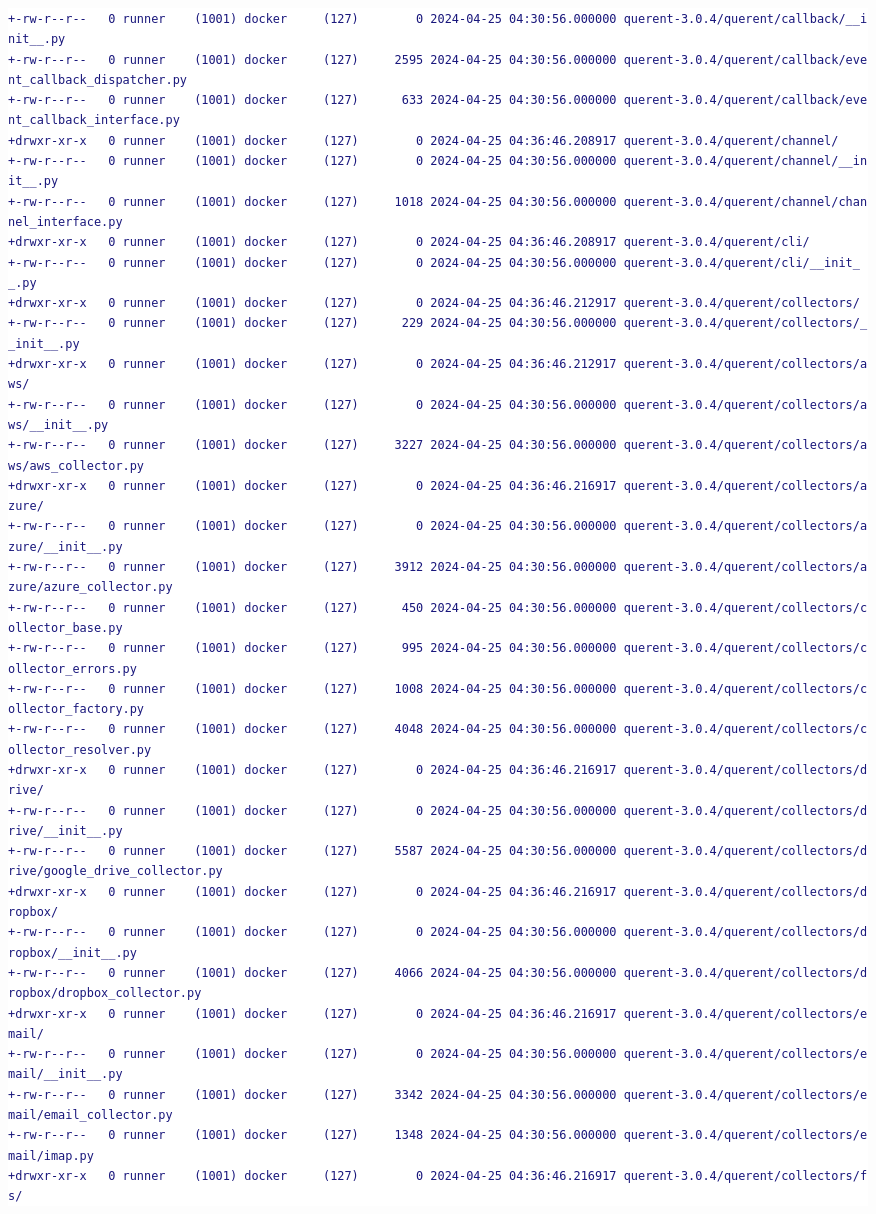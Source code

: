 ```diff
+-rw-r--r--   0 runner    (1001) docker     (127)        0 2024-04-25 04:30:56.000000 querent-3.0.4/querent/callback/__init__.py
+-rw-r--r--   0 runner    (1001) docker     (127)     2595 2024-04-25 04:30:56.000000 querent-3.0.4/querent/callback/event_callback_dispatcher.py
+-rw-r--r--   0 runner    (1001) docker     (127)      633 2024-04-25 04:30:56.000000 querent-3.0.4/querent/callback/event_callback_interface.py
+drwxr-xr-x   0 runner    (1001) docker     (127)        0 2024-04-25 04:36:46.208917 querent-3.0.4/querent/channel/
+-rw-r--r--   0 runner    (1001) docker     (127)        0 2024-04-25 04:30:56.000000 querent-3.0.4/querent/channel/__init__.py
+-rw-r--r--   0 runner    (1001) docker     (127)     1018 2024-04-25 04:30:56.000000 querent-3.0.4/querent/channel/channel_interface.py
+drwxr-xr-x   0 runner    (1001) docker     (127)        0 2024-04-25 04:36:46.208917 querent-3.0.4/querent/cli/
+-rw-r--r--   0 runner    (1001) docker     (127)        0 2024-04-25 04:30:56.000000 querent-3.0.4/querent/cli/__init__.py
+drwxr-xr-x   0 runner    (1001) docker     (127)        0 2024-04-25 04:36:46.212917 querent-3.0.4/querent/collectors/
+-rw-r--r--   0 runner    (1001) docker     (127)      229 2024-04-25 04:30:56.000000 querent-3.0.4/querent/collectors/__init__.py
+drwxr-xr-x   0 runner    (1001) docker     (127)        0 2024-04-25 04:36:46.212917 querent-3.0.4/querent/collectors/aws/
+-rw-r--r--   0 runner    (1001) docker     (127)        0 2024-04-25 04:30:56.000000 querent-3.0.4/querent/collectors/aws/__init__.py
+-rw-r--r--   0 runner    (1001) docker     (127)     3227 2024-04-25 04:30:56.000000 querent-3.0.4/querent/collectors/aws/aws_collector.py
+drwxr-xr-x   0 runner    (1001) docker     (127)        0 2024-04-25 04:36:46.216917 querent-3.0.4/querent/collectors/azure/
+-rw-r--r--   0 runner    (1001) docker     (127)        0 2024-04-25 04:30:56.000000 querent-3.0.4/querent/collectors/azure/__init__.py
+-rw-r--r--   0 runner    (1001) docker     (127)     3912 2024-04-25 04:30:56.000000 querent-3.0.4/querent/collectors/azure/azure_collector.py
+-rw-r--r--   0 runner    (1001) docker     (127)      450 2024-04-25 04:30:56.000000 querent-3.0.4/querent/collectors/collector_base.py
+-rw-r--r--   0 runner    (1001) docker     (127)      995 2024-04-25 04:30:56.000000 querent-3.0.4/querent/collectors/collector_errors.py
+-rw-r--r--   0 runner    (1001) docker     (127)     1008 2024-04-25 04:30:56.000000 querent-3.0.4/querent/collectors/collector_factory.py
+-rw-r--r--   0 runner    (1001) docker     (127)     4048 2024-04-25 04:30:56.000000 querent-3.0.4/querent/collectors/collector_resolver.py
+drwxr-xr-x   0 runner    (1001) docker     (127)        0 2024-04-25 04:36:46.216917 querent-3.0.4/querent/collectors/drive/
+-rw-r--r--   0 runner    (1001) docker     (127)        0 2024-04-25 04:30:56.000000 querent-3.0.4/querent/collectors/drive/__init__.py
+-rw-r--r--   0 runner    (1001) docker     (127)     5587 2024-04-25 04:30:56.000000 querent-3.0.4/querent/collectors/drive/google_drive_collector.py
+drwxr-xr-x   0 runner    (1001) docker     (127)        0 2024-04-25 04:36:46.216917 querent-3.0.4/querent/collectors/dropbox/
+-rw-r--r--   0 runner    (1001) docker     (127)        0 2024-04-25 04:30:56.000000 querent-3.0.4/querent/collectors/dropbox/__init__.py
+-rw-r--r--   0 runner    (1001) docker     (127)     4066 2024-04-25 04:30:56.000000 querent-3.0.4/querent/collectors/dropbox/dropbox_collector.py
+drwxr-xr-x   0 runner    (1001) docker     (127)        0 2024-04-25 04:36:46.216917 querent-3.0.4/querent/collectors/email/
+-rw-r--r--   0 runner    (1001) docker     (127)        0 2024-04-25 04:30:56.000000 querent-3.0.4/querent/collectors/email/__init__.py
+-rw-r--r--   0 runner    (1001) docker     (127)     3342 2024-04-25 04:30:56.000000 querent-3.0.4/querent/collectors/email/email_collector.py
+-rw-r--r--   0 runner    (1001) docker     (127)     1348 2024-04-25 04:30:56.000000 querent-3.0.4/querent/collectors/email/imap.py
+drwxr-xr-x   0 runner    (1001) docker     (127)        0 2024-04-25 04:36:46.216917 querent-3.0.4/querent/collectors/fs/
```